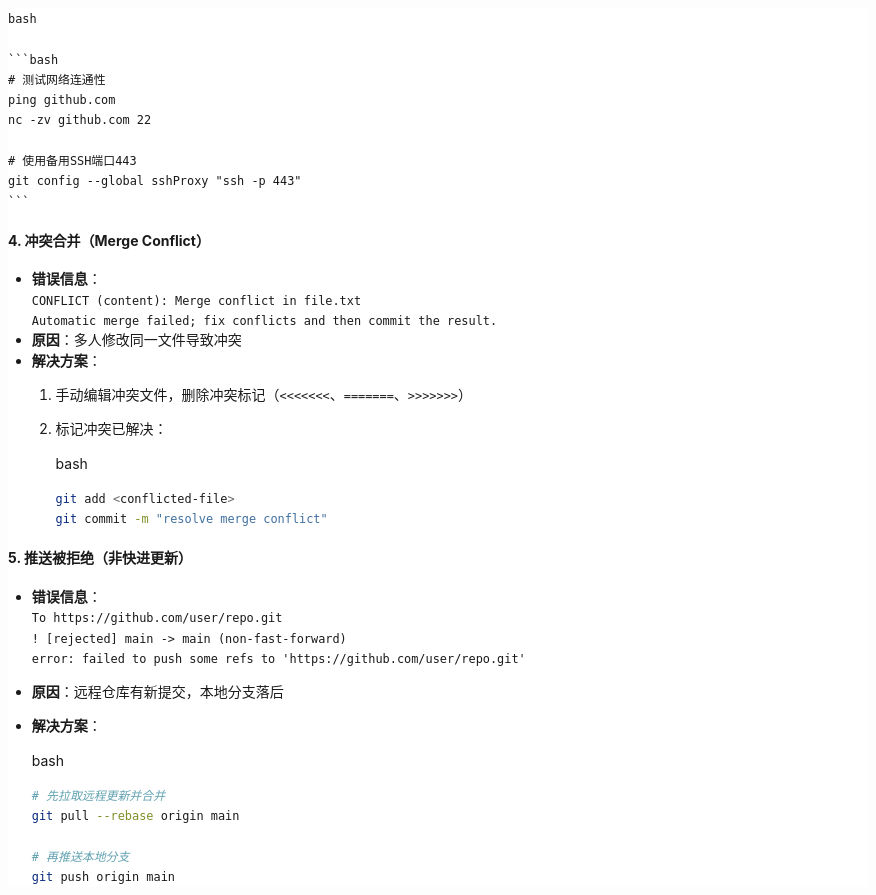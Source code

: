     bash
    
    ```bash
    # 测试网络连通性
    ping github.com
    nc -zv github.com 22
    
    # 使用备用SSH端口443
    git config --global sshProxy "ssh -p 443"
    ```
    
      
    

#### **4. 冲突合并（Merge Conflict）**

- **错误信息**：  
    `CONFLICT (content): Merge conflict in file.txt`  
    `Automatic merge failed; fix conflicts and then commit the result.`
- **原因**：多人修改同一文件导致冲突
- **解决方案**：
    1. 手动编辑冲突文件，删除冲突标记（`<<<<<<<`、`=======`、`>>>>>>>`）
    2. 标记冲突已解决：
        
        bash
        
        ```bash
        git add <conflicted-file>
        git commit -m "resolve merge conflict"
        ```
        
          
        

#### **5. 推送被拒绝（非快进更新）**

- **错误信息**：  
    `To https://github.com/user/repo.git`  
    `! [rejected] main -> main (non-fast-forward)`  
    `error: failed to push some refs to 'https://github.com/user/repo.git'`
- **原因**：远程仓库有新提交，本地分支落后
- **解决方案**：
    
    bash
    
    ```bash
    # 先拉取远程更新并合并
    git pull --rebase origin main
    
    # 再推送本地分支
    git push origin main
    ```
    
